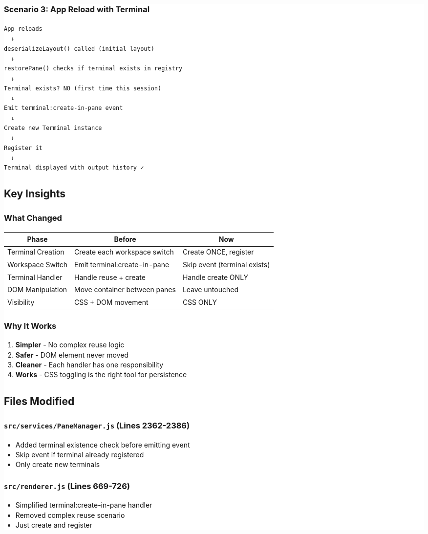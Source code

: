 ### Scenario 3: App Reload with Terminal

```
App reloads
  ↓
deserializeLayout() called (initial layout)
  ↓
restorePane() checks if terminal exists in registry
  ↓
Terminal exists? NO (first time this session)
  ↓
Emit terminal:create-in-pane event
  ↓
Create new Terminal instance
  ↓
Register it
  ↓
Terminal displayed with output history ✓
```

## Key Insights

### What Changed

| Phase | Before | Now |
|-------|--------|-----|
| Terminal Creation | Create each workspace switch | Create ONCE, register |
| Workspace Switch | Emit terminal:create-in-pane | Skip event (terminal exists) |
| Terminal Handler | Handle reuse + create | Handle create ONLY |
| DOM Manipulation | Move container between panes | Leave untouched |
| Visibility | CSS + DOM movement | CSS ONLY |

### Why It Works

1. **Simpler** - No complex reuse logic
2. **Safer** - DOM element never moved
3. **Cleaner** - Each handler has one responsibility
4. **Works** - CSS toggling is the right tool for persistence

## Files Modified

### `src/services/PaneManager.js` (Lines 2362-2386)
- Added terminal existence check before emitting event
- Skip event if terminal already registered
- Only create new terminals

### `src/renderer.js` (Lines 669-726)
- Simplified terminal:create-in-pane handler
- Removed complex reuse scenario
- Just create and register
